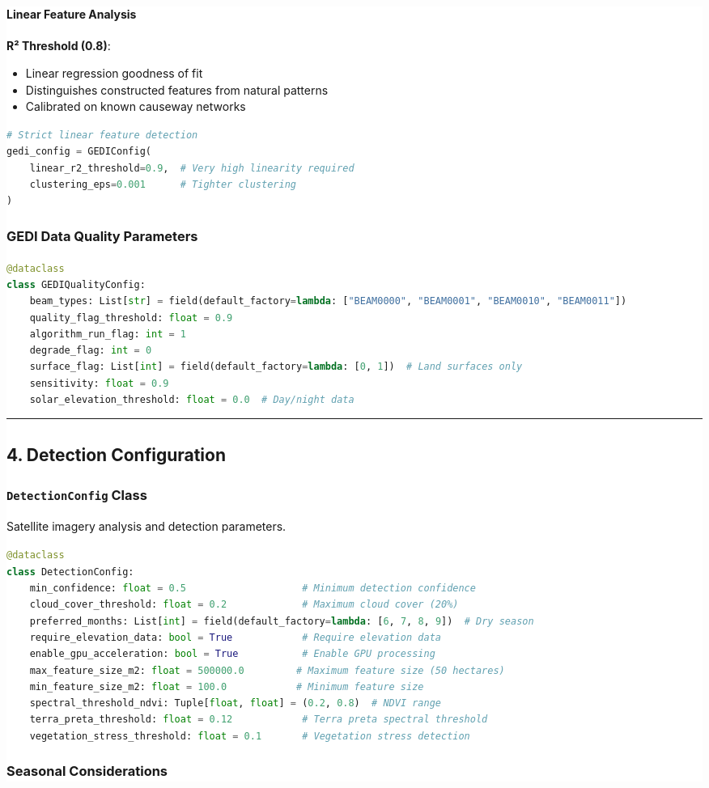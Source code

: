 #### Linear Feature Analysis

**R² Threshold (0.8)**:
- Linear regression goodness of fit
- Distinguishes constructed features from natural patterns
- Calibrated on known causeway networks

```python
# Strict linear feature detection
gedi_config = GEDIConfig(
    linear_r2_threshold=0.9,  # Very high linearity required
    clustering_eps=0.001      # Tighter clustering
)
```

### GEDI Data Quality Parameters

```python
@dataclass
class GEDIQualityConfig:
    beam_types: List[str] = field(default_factory=lambda: ["BEAM0000", "BEAM0001", "BEAM0010", "BEAM0011"])
    quality_flag_threshold: float = 0.9
    algorithm_run_flag: int = 1
    degrade_flag: int = 0
    surface_flag: List[int] = field(default_factory=lambda: [0, 1])  # Land surfaces only
    sensitivity: float = 0.9
    solar_elevation_threshold: float = 0.0  # Day/night data
```

---

## 4. Detection Configuration

### `DetectionConfig` Class

Satellite imagery analysis and detection parameters.

```python
@dataclass
class DetectionConfig:
    min_confidence: float = 0.5                    # Minimum detection confidence
    cloud_cover_threshold: float = 0.2             # Maximum cloud cover (20%)
    preferred_months: List[int] = field(default_factory=lambda: [6, 7, 8, 9])  # Dry season
    require_elevation_data: bool = True            # Require elevation data
    enable_gpu_acceleration: bool = True           # Enable GPU processing
    max_feature_size_m2: float = 500000.0         # Maximum feature size (50 hectares)
    min_feature_size_m2: float = 100.0            # Minimum feature size
    spectral_threshold_ndvi: Tuple[float, float] = (0.2, 0.8)  # NDVI range
    terra_preta_threshold: float = 0.12            # Terra preta spectral threshold
    vegetation_stress_threshold: float = 0.1       # Vegetation stress detection
```

### Seasonal Considerations
